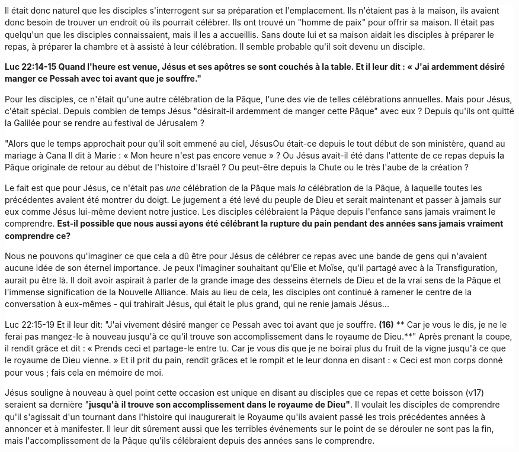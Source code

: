 Il était donc naturel que les disciples s'interrogent sur sa préparation
et l'emplacement. Ils n'étaient pas à la maison, ils avaient donc besoin de trouver un endroit où ils
pourrait célébrer. Ils ont trouvé un \"homme de paix\" pour offrir sa maison. Il était
pas quelqu'un que les disciples connaissaient, mais il les a accueillis. Sans doute lui et
sa maison aidait les disciples à préparer le repas, à préparer la chambre et à
assisté à leur célébration. Il semble probable qu'il soit devenu un
disciple.

**Luc 22:14-15 Quand l'heure est venue, Jésus et ses apôtres se sont couchés à
la table. Et il leur dit : « J'ai ardemment désiré manger ce
Pessah avec toi avant que je souffre.\"**

Pour les disciples, ce n'était qu'une autre célébration de la Pâque, l'une des
vie de telles célébrations annuelles. Mais pour Jésus, c'était spécial.
Depuis combien de temps Jésus \"désirait-il ardemment de manger cette Pâque\" avec eux ?
Depuis qu'ils ont quitté la Galilée pour se rendre au festival de Jérusalem ?

\"Alors que le temps approchait pour qu'il soit emmené au ciel, JésusOu était-ce depuis le tout début de son ministère, quand au mariage
à Cana Il dit à Marie : « Mon heure n'est pas encore venue » ? Ou Jésus avait-il été
dans l'attente de ce repas depuis la Pâque originale de retour au
début de l'histoire d'Israël ? Ou peut-être depuis la Chute ou le très
l'aube de la création ?

Le fait est que pour Jésus, ce n'était pas *une* célébration de la Pâque mais
*la* célébration de la Pâque, à laquelle toutes les précédentes avaient été
montrer du doigt. Le jugement a été levé du peuple de Dieu et serait maintenant et
passer à jamais sur eux comme Jésus lui-même devient notre justice. Les
disciples célébraient la Pâque depuis l'enfance sans jamais
vraiment le comprendre. **Est-il possible que nous aussi ayons été
célébrant la rupture du pain pendant des années sans jamais vraiment comprendre
ce?**

Nous ne pouvons qu'imaginer ce que cela a dû être pour Jésus de célébrer
ce repas avec une bande de gens qui n'avaient aucune idée de son éternel
importance. Je peux l'imaginer souhaitant qu'Elie et Moïse, qu'il
partagé avec à la Transfiguration, aurait pu être là. Il doit avoir
aspirait à parler de la grande image des desseins éternels de Dieu et de la
vrai sens de la Pâque et l'immense signification de la Nouvelle Alliance.
Mais au lieu de cela, les disciples ont continué à ramener le centre de la conversation
à eux-mêmes - qui trahirait Jésus, qui était le plus grand, qui
ne renie jamais Jésus\...

Luc 22:15-19 Et il leur dit: "J'ai vivement désiré manger ce
Pessah avec toi avant que je souffre. **(16)** ** Car je vous le dis, je ne le ferai pas
mangez-le à nouveau jusqu'à ce qu'il trouve son accomplissement dans le royaume de Dieu.**" Après
prenant la coupe, il rendit grâce et dit : « Prends ceci et partage-le entre
tu. Car je vous dis que je ne boirai plus du fruit de la vigne
jusqu'à ce que le royaume de Dieu vienne. » Et il prit du pain, rendit grâces et
le rompit et le leur donna en disant : « Ceci est mon corps donné pour vous ;
fais cela en mémoire de moi.

Jésus souligne à nouveau à quel point cette occasion est unique en disant au
disciples que ce repas et cette boisson (v17) seraient sa dernière
\"**jusqu'à** **il trouve son accomplissement dans le royaume de Dieu\"**. Il voulait
les disciples de comprendre qu'il s'agissait d'un tournant dans l'histoire
qui inaugurerait le Royaume qu'ils avaient passé les trois précédentes
années à annoncer et à manifester. Il leur dit sûrement aussi que
les terribles événements sur le point de se dérouler ne sont pas la fin, mais l'accomplissement
de la Pâque qu'ils célébraient depuis des années sans
le comprendre.
